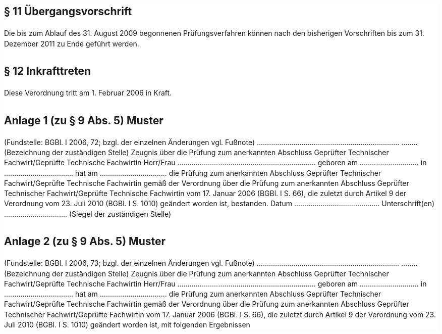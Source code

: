 ## § 11 Übergangsvorschrift

Die bis zum Ablauf des 31. August 2009 begonnenen Prüfungsverfahren
können nach den bisherigen Vorschriften bis zum 31. Dezember 2011 zu
Ende geführt werden.

## § 12 Inkrafttreten

Diese Verordnung tritt am 1. Februar 2006 in Kraft.

## Anlage 1 (zu § 9 Abs. 5) Muster

(Fundstelle: BGBl. I 2006, 72;
bzgl. der einzelnen Änderungen vgl. Fußnote)
......................................................................
........
(Bezeichnung der zuständigen Stelle)
Zeugnis
über die Prüfung zum anerkannten Abschluss
Geprüfter Technischer Fachwirt/Geprüfte Technische Fachwirtin
Herr/Frau
....................................................................
geboren am ............................. in
..................................
hat am ................................. die Prüfung zum anerkannten
Abschluss
Geprüfter Technischer Fachwirt/Geprüfte Technische Fachwirtin
gemäß der Verordnung über die Prüfung zum anerkannten Abschluss
Geprüfter
Technischer Fachwirt/Geprüfte Technische Fachwirtin vom 17. Januar
2006
(BGBl. I S. 66), die zuletzt durch Artikel 9 der Verordnung vom 23.
Juli 2010
(BGBl. I S. 1010) geändert worden ist,
bestanden.
Datum ..........................................
Unterschrift(en) ...............................
(Siegel der zuständigen Stelle)

## Anlage 2 (zu § 9 Abs. 5) Muster

(Fundstelle: BGBl. I 2006, 73;
bzgl. der einzelnen Änderungen vgl. Fußnote)
......................................................................
........
(Bezeichnung der zuständigen Stelle)
Zeugnis
über die Prüfung zum anerkannten Abschluss
Geprüfter Technischer Fachwirt/Geprüfte Technische Fachwirtin
Herr/Frau
....................................................................
geboren am ............................. in
..................................
hat am ................................. die Prüfung zum anerkannten
Abschluss
Geprüfter Technischer Fachwirt/Geprüfte Technische Fachwirtin
gemäß der Verordnung über die Prüfung zum anerkannten Abschluss
Geprüfter
Technischer Fachwirt/Geprüfte Fachwirtin vom 17. Januar 2006 (BGBl. I
S. 66),
die zuletzt durch Artikel 9 der Verordnung vom 23. Juli 2010
(BGBl. I S. 1010) geändert worden ist, mit folgenden Ergebnissen